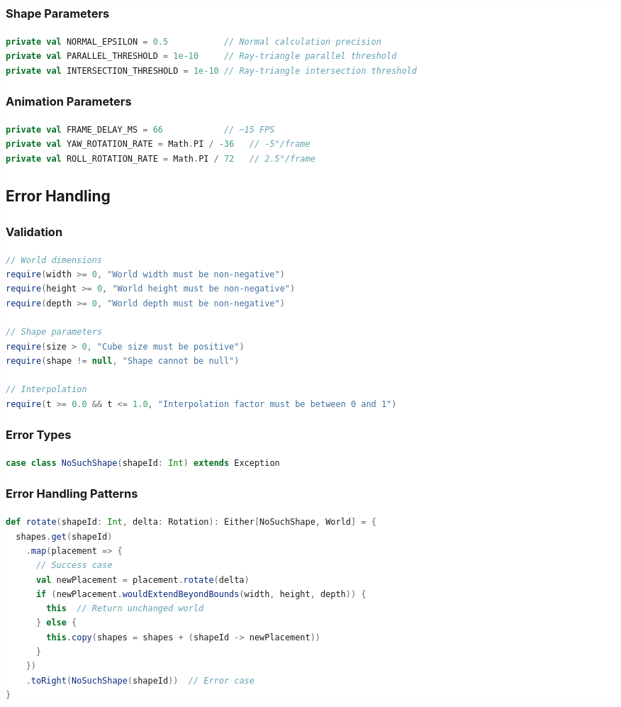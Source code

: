 ### Shape Parameters
```scala
private val NORMAL_EPSILON = 0.5           // Normal calculation precision
private val PARALLEL_THRESHOLD = 1e-10     // Ray-triangle parallel threshold
private val INTERSECTION_THRESHOLD = 1e-10 // Ray-triangle intersection threshold
```

### Animation Parameters
```scala
private val FRAME_DELAY_MS = 66            // ~15 FPS
private val YAW_ROTATION_RATE = Math.PI / -36   // -5°/frame
private val ROLL_ROTATION_RATE = Math.PI / 72   // 2.5°/frame
```

## Error Handling

### Validation
```scala
// World dimensions
require(width >= 0, "World width must be non-negative")
require(height >= 0, "World height must be non-negative")
require(depth >= 0, "World depth must be non-negative")

// Shape parameters
require(size > 0, "Cube size must be positive")
require(shape != null, "Shape cannot be null")

// Interpolation
require(t >= 0.0 && t <= 1.0, "Interpolation factor must be between 0 and 1")
```

### Error Types
```scala
case class NoSuchShape(shapeId: Int) extends Exception
```

### Error Handling Patterns
```scala
def rotate(shapeId: Int, delta: Rotation): Either[NoSuchShape, World] = {
  shapes.get(shapeId)
    .map(placement => {
      // Success case
      val newPlacement = placement.rotate(delta)
      if (newPlacement.wouldExtendBeyondBounds(width, height, depth)) {
        this  // Return unchanged world
      } else {
        this.copy(shapes = shapes + (shapeId -> newPlacement))
      }
    })
    .toRight(NoSuchShape(shapeId))  // Error case
}
```
